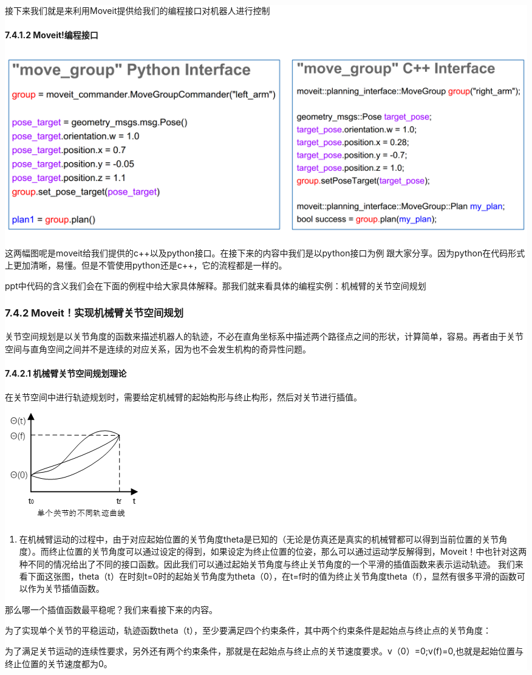 接下来我们就是来利用Moveit提供给我们的编程接口对机器人进行控制

#### 7.4.1.2 Moveit!编程接口

![图片1.2](src/images/图片1.2.png)

这两幅图呢是moveit给我们提供的c++以及python接口。在接下来的内容中我们是以python接口为例  跟大家分享。因为python在代码形式上更加清晰，易懂。但是不管使用python还是c++，它的流程都是一样的。

ppt中代码的含义我们会在下面的例程中给大家具体解释。那我们就来看具体的编程实例：机械臂的关节空间规划

### 7.4.2 Moveit！实现机械臂关节空间规划

关节空间规划是以关节角度的函数来描述机器人的轨迹，不必在直角坐标系中描述两个路径点之间的形状，计算简单，容易。再者由于关节空间与直角空间之间并不是连续的对应关系，因为也不会发生机构的奇异性问题。

#### 7.4.2.1 机械臂关节空间规划理论

在关节空间中进行轨迹规划时，需要给定机械臂的起始构形与终止构形，然后对关节进行插值。

![图片4](src/images/图片4.png)

1. 在机械臂运动的过程中，由于对应起始位置的关节角度theta是已知的（无论是仿真还是真实的机械臂都可以得到当前位置的关节角度）。而终止位置的关节角度可以通过设定的得到，如果设定为终止位置的位姿，那么可以通过运动学反解得到，Moveit！中也针对这两种不同的情况给出了不同的接口函数。因此我们可以通过起始关节角度与终止关节角度的一个平滑的插值函数来表示运动轨迹。 我们来看下面这张图，theta（t）在时刻t=0时的起始关节角度为theta（0），在t=f时的值为终止关节角度theta（f），显然有很多平滑的函数可以作为关节插值函数。

那么哪一个插值函数最平稳呢？我们来看接下来的内容。

为了实现单个关节的平稳运动，轨迹函数theta（t），至少要满足四个约束条件，其中两个约束条件是起始点与终止点的关节角度：

为了满足关节运动的连续性要求，另外还有两个约束条件，那就是在起始点与终止点的关节速度要求。v（0）=0;v(f)=0,也就是起始位置与终止位置的关节速度都为0。
